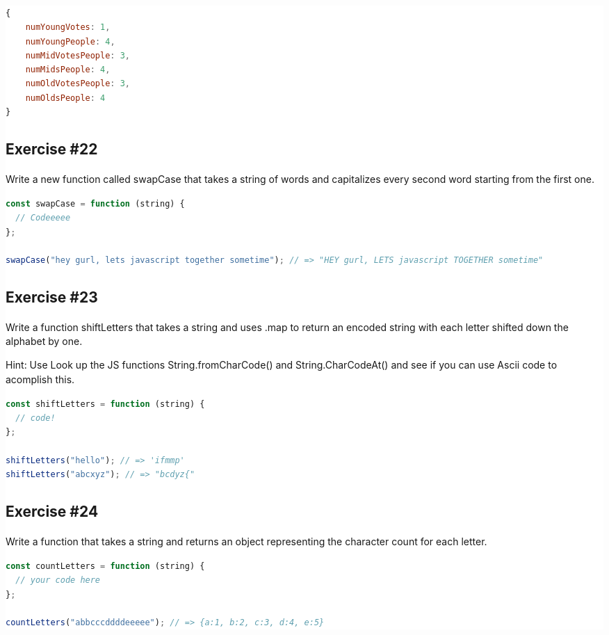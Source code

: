 ```javascript
{
    numYoungVotes: 1,
    numYoungPeople: 4,
    numMidVotesPeople: 3,
    numMidsPeople: 4,
    numOldVotesPeople: 3,
    numOldsPeople: 4
}
```

## Exercise #22

Write a new function called swapCase that takes a string of words and capitalizes every second word starting from the first one.

```javascript
const swapCase = function (string) {
  // Codeeeee
};

swapCase("hey gurl, lets javascript together sometime"); // => "HEY gurl, LETS javascript TOGETHER sometime"
```

## Exercise #23

Write a function shiftLetters that takes a string and uses .map to return an encoded string with each letter shifted down the alphabet by one.

Hint: Use Look up the JS functions String.fromCharCode() and String.CharCodeAt() and see if you can use Ascii code to acomplish this.

```javascript
const shiftLetters = function (string) {
  // code!
};

shiftLetters("hello"); // => 'ifmmp'
shiftLetters("abcxyz"); // => "bcdyz{"
```

## Exercise #24

Write a function that takes a string and returns an object representing the character count for each letter.

```javascript
const countLetters = function (string) {
  // your code here
};

countLetters("abbcccddddeeeee"); // => {a:1, b:2, c:3, d:4, e:5}
```
